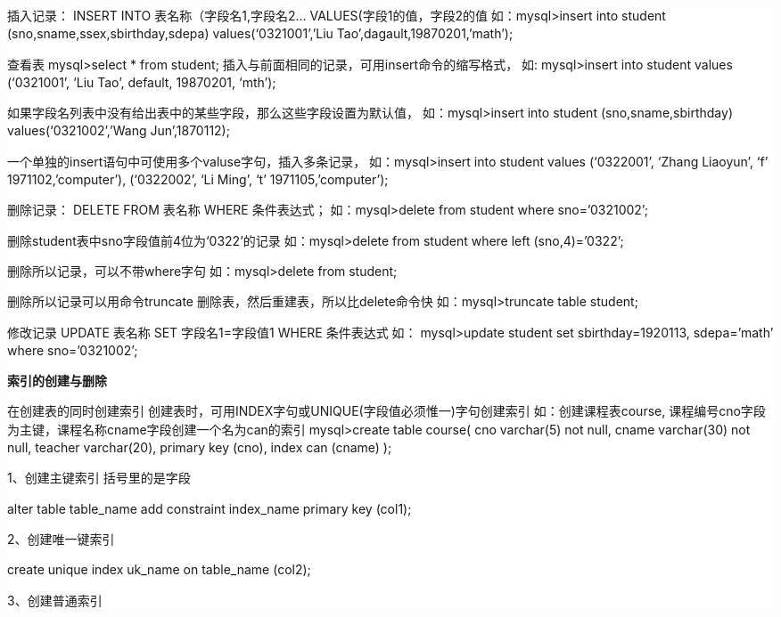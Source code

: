 插入记录： INSERT INTO 表名称（字段名1,字段名2…
VALUES(字段1的值，字段2的值
如：mysql>insert into student (sno,sname,ssex,sbirthday,sdepa)
values(‘0321001’,’Liu Tao’,dagault,19870201,’math’);

查看表 mysql>select * from student;
插入与前面相同的记录，可用insert命令的缩写格式，
如: mysql>insert into student values (‘0321001’, ‘Liu Tao’, default, 19870201, ‘mth’);

如果字段名列表中没有给出表中的某些字段，那么这些字段设置为默认值，
如：mysql>insert into student (sno,sname,sbirthday)
values(‘0321002’,’Wang Jun’,1870112);

一个单独的insert语句中可使用多个valuse字句，插入多条记录，
如：mysql>insert into student values
(‘0322001’, ‘Zhang Liaoyun’, ‘f’ 1971102,’computer’),
(‘0322002’, ‘Li Ming’, ‘t’ 1971105,’computer’);

删除记录： DELETE FROM 表名称 WHERE 条件表达式；
如：mysql>delete from student where sno=’0321002’;

删除student表中sno字段值前4位为‘0322’的记录
如：mysql>delete from student where left (sno,4)=’0322’;

删除所以记录，可以不带where字句
如：mysql>delete from student;

删除所以记录可以用命令truncate 删除表，然后重建表，所以比delete命令快
如：mysql>truncate table student;

修改记录 UPDATE 表名称 SET 字段名1=字段值1
WHERE 条件表达式
如： mysql>update student set sbirthday=1920113, sdepa=’math’ where sno=’0321002’;



**索引的创建与删除**

在创建表的同时创建索引
创建表时，可用INDEX字句或UNIQUE(字段值必须惟一)字句创建索引
如：创建课程表course, 课程编号cno字段为主键，课程名称cname字段创建一个名为can的索引
mysql>create table course(
cno varchar(5) not null,
cname varchar(30) not null,
teacher varchar(20),
primary key (cno),
index can (cname)
);

 

1、创建主键索引   括号里的是字段

alter table table_name add constraint index_name primary key (col1); 

2、创建唯一键索引 

create unique index uk_name on table_name (col2); 

3、创建普通索引 
